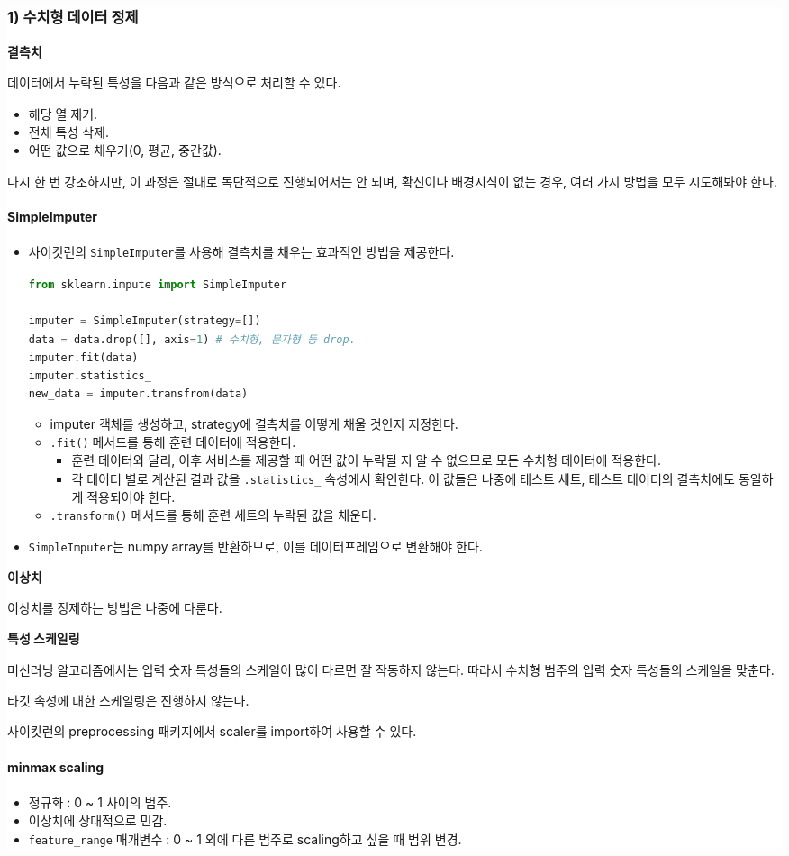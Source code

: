 

### 1) 수치형 데이터 정제



**결측치**

데이터에서 누락된 특성을 다음과 같은 방식으로 처리할 수 있다.

* 해당 열 제거.
* 전체 특성 삭제.
* 어떤 값으로 채우기(0, 평균, 중간값).

다시 한 번 강조하지만, 이 과정은 절대로 독단적으로 진행되어서는 안 되며, 확신이나 배경지식이 없는 경우, 여러 가지 방법을 모두 시도해봐야 한다.



#### SimpleImputer

* 사이킷런의 `SimpleImputer`를 사용해 결측치를 채우는 효과적인 방법을 제공한다.

  ```python
  from sklearn.impute import SimpleImputer
  
  imputer = SimpleImputer(strategy=[])
  data = data.drop([], axis=1) # 수치형, 문자형 등 drop.
  imputer.fit(data)
  imputer.statistics_
  new_data = imputer.transfrom(data)
  ```

  * imputer 객체를 생성하고, strategy에 결측치를 어떻게 채울 것인지 지정한다.
  * `.fit()` 메서드를 통해 훈련 데이터에 적용한다.
    * 훈련 데이터와 달리, 이후 서비스를 제공할 때 어떤 값이 누락될 지 알 수 없으므로 모든 수치형 데이터에 적용한다.
    * 각 데이터 별로 계산된 결과 값을 `.statistics_` 속성에서 확인한다. 이 값들은 나중에 테스트 세트, 테스트 데이터의 결측치에도 동일하게 적용되어야 한다.
  * `.transform()` 메서드를 통해 훈련 세트의 누락된 값을 채운다.

* `SimpleImputer`는 numpy array를 반환하므로, 이를 데이터프레임으로 변환해야 한다.



**이상치**

이상치를 정제하는 방법은 나중에 다룬다.



**특성 스케일링**

머신러닝 알고리즘에서는 입력 숫자 특성들의 스케일이 많이 다르면 잘 작동하지 않는다. 따라서 수치형 범주의 입력 숫자 특성들의 스케일을 맞춘다. 

타깃 속성에 대한 스케일링은 진행하지 않는다.

사이킷런의 preprocessing 패키지에서 scaler를 import하여 사용할 수 있다.





#### minmax scaling

* 정규화 : 0 ~ 1 사이의 범주.
* 이상치에 상대적으로 민감.
* `feature_range` 매개변수 : 0 ~ 1 외에 다른 범주로 scaling하고 싶을 때 범위 변경.
